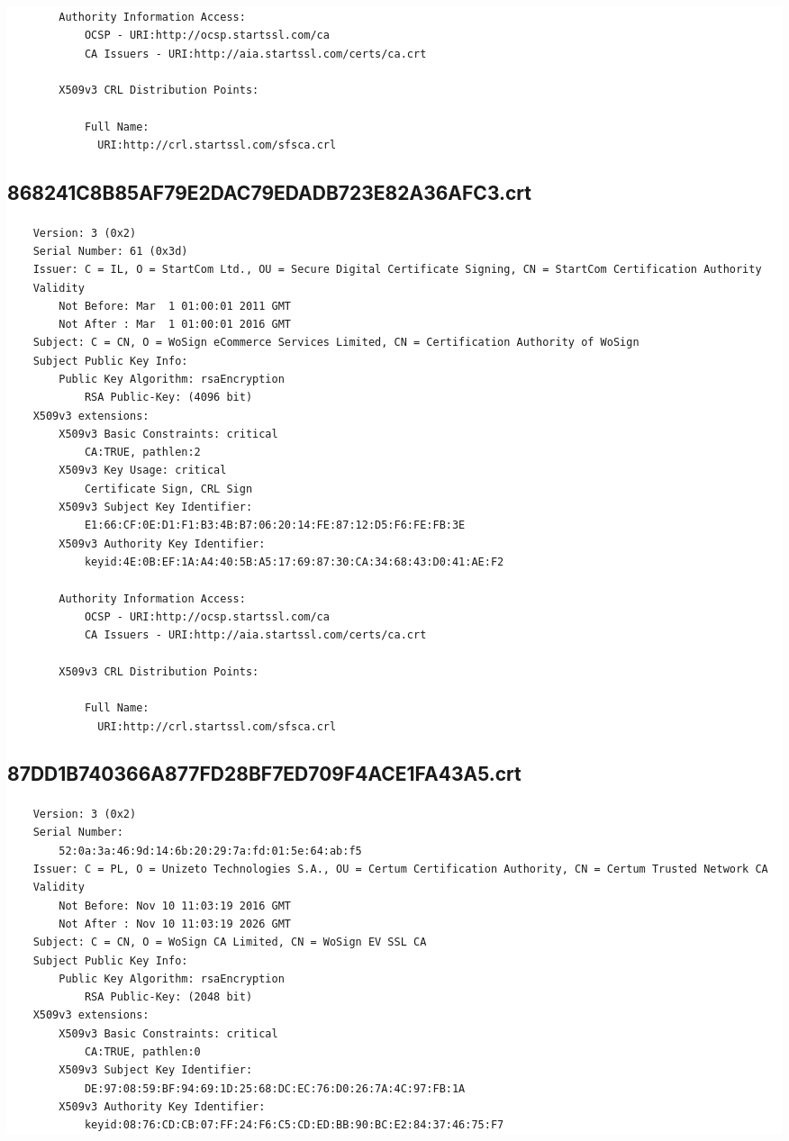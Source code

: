             Authority Information Access: 
                OCSP - URI:http://ocsp.startssl.com/ca
                CA Issuers - URI:http://aia.startssl.com/certs/ca.crt

            X509v3 CRL Distribution Points: 

                Full Name:
                  URI:http://crl.startssl.com/sfsca.crl




868241C8B85AF79E2DAC79EDADB723E82A36AFC3.crt
--------------------------------------------

        Version: 3 (0x2)
        Serial Number: 61 (0x3d)
        Issuer: C = IL, O = StartCom Ltd., OU = Secure Digital Certificate Signing, CN = StartCom Certification Authority
        Validity
            Not Before: Mar  1 01:00:01 2011 GMT
            Not After : Mar  1 01:00:01 2016 GMT
        Subject: C = CN, O = WoSign eCommerce Services Limited, CN = Certification Authority of WoSign
        Subject Public Key Info:
            Public Key Algorithm: rsaEncryption
                RSA Public-Key: (4096 bit)
        X509v3 extensions:
            X509v3 Basic Constraints: critical
                CA:TRUE, pathlen:2
            X509v3 Key Usage: critical
                Certificate Sign, CRL Sign
            X509v3 Subject Key Identifier: 
                E1:66:CF:0E:D1:F1:B3:4B:B7:06:20:14:FE:87:12:D5:F6:FE:FB:3E
            X509v3 Authority Key Identifier: 
                keyid:4E:0B:EF:1A:A4:40:5B:A5:17:69:87:30:CA:34:68:43:D0:41:AE:F2

            Authority Information Access: 
                OCSP - URI:http://ocsp.startssl.com/ca
                CA Issuers - URI:http://aia.startssl.com/certs/ca.crt

            X509v3 CRL Distribution Points: 

                Full Name:
                  URI:http://crl.startssl.com/sfsca.crl




87DD1B740366A877FD28BF7ED709F4ACE1FA43A5.crt
--------------------------------------------

        Version: 3 (0x2)
        Serial Number:
            52:0a:3a:46:9d:14:6b:20:29:7a:fd:01:5e:64:ab:f5
        Issuer: C = PL, O = Unizeto Technologies S.A., OU = Certum Certification Authority, CN = Certum Trusted Network CA
        Validity
            Not Before: Nov 10 11:03:19 2016 GMT
            Not After : Nov 10 11:03:19 2026 GMT
        Subject: C = CN, O = WoSign CA Limited, CN = WoSign EV SSL CA
        Subject Public Key Info:
            Public Key Algorithm: rsaEncryption
                RSA Public-Key: (2048 bit)
        X509v3 extensions:
            X509v3 Basic Constraints: critical
                CA:TRUE, pathlen:0
            X509v3 Subject Key Identifier: 
                DE:97:08:59:BF:94:69:1D:25:68:DC:EC:76:D0:26:7A:4C:97:FB:1A
            X509v3 Authority Key Identifier: 
                keyid:08:76:CD:CB:07:FF:24:F6:C5:CD:ED:BB:90:BC:E2:84:37:46:75:F7